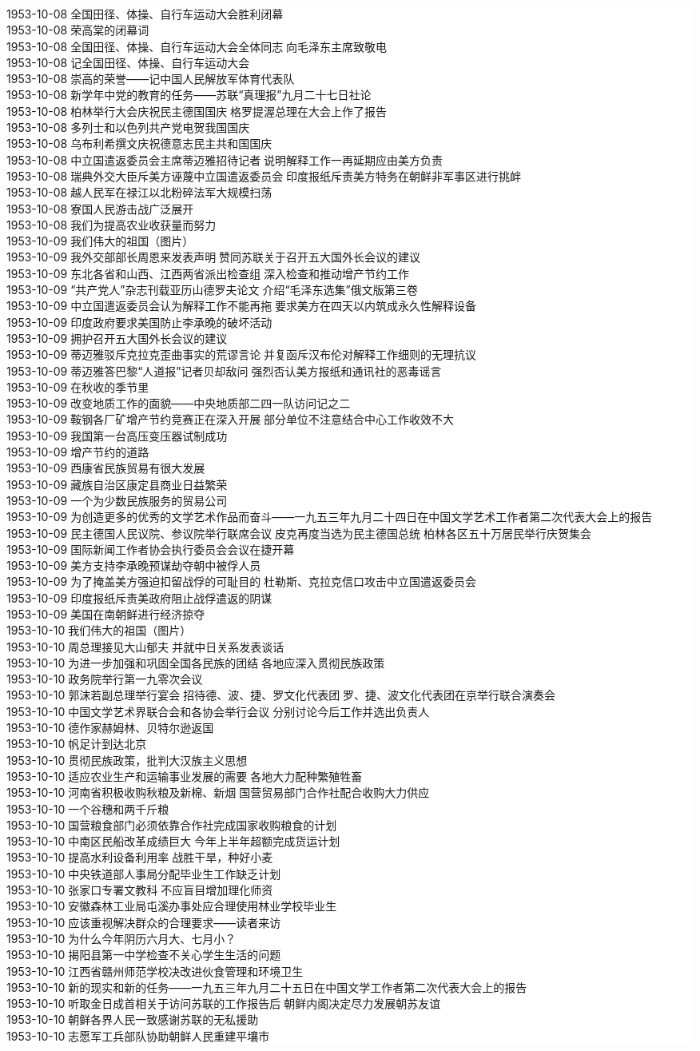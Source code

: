 1953-10-08 全国田径、体操、自行车运动大会胜利闭幕  
1953-10-08 荣高棠的闭幕词  
1953-10-08 全国田径、体操、自行车运动大会全体同志  向毛泽东主席致敬电  
1953-10-08 记全国田径、体操、自行车运动大会  
1953-10-08 崇高的荣誉——记中国人民解放军体育代表队  
1953-10-08 新学年中党的教育的任务——苏联“真理报”九月二十七日社论  
1953-10-08 柏林举行大会庆祝民主德国国庆  格罗提渥总理在大会上作了报告  
1953-10-08 多列士和以色列共产党电贺我国国庆  
1953-10-08 乌布利希撰文庆祝德意志民主共和国国庆  
1953-10-08 中立国遣返委员会主席蒂迈雅招待记者  说明解释工作一再延期应由美方负责  
1953-10-08 瑞典外交大臣斥美方诬蔑中立国遣返委员会  印度报纸斥责美方特务在朝鲜非军事区进行挑衅  
1953-10-08 越人民军在禄江以北粉碎法军大规模扫荡  
1953-10-08 寮国人民游击战广泛展开  
1953-10-08 我们为提高农业收获量而努力  
1953-10-09 我们伟大的祖国（图片）  
1953-10-09 我外交部部长周恩来发表声明  赞同苏联关于召开五大国外长会议的建议  
1953-10-09 东北各省和山西、江西两省派出检查组  深入检查和推动增产节约工作  
1953-10-09 “共产党人”杂志刊载亚历山德罗夫论文  介绍“毛泽东选集”俄文版第三卷  
1953-10-09 中立国遣返委员会认为解释工作不能再拖  要求美方在四天以内筑成永久性解释设备  
1953-10-09 印度政府要求美国防止李承晚的破坏活动  
1953-10-09 拥护召开五大国外长会议的建议  
1953-10-09 蒂迈雅驳斥克拉克歪曲事实的荒谬言论  并复函斥汉布伦对解释工作细则的无理抗议  
1953-10-09 蒂迈雅答巴黎“人道报”记者贝却敌问  强烈否认美方报纸和通讯社的恶毒谣言  
1953-10-09 在秋收的季节里  
1953-10-09 改变地质工作的面貌——中央地质部二四一队访问记之二  
1953-10-09 鞍钢各厂矿增产节约竞赛正在深入开展  部分单位不注意结合中心工作收效不大  
1953-10-09 我国第一台高压变压器试制成功  
1953-10-09 增产节约的道路  
1953-10-09 西康省民族贸易有很大发展  
1953-10-09 藏族自治区康定县商业日益繁荣  
1953-10-09 一个为少数民族服务的贸易公司  
1953-10-09 为创造更多的优秀的文学艺术作品而奋斗——一九五三年九月二十四日在中国文学艺术工作者第二次代表大会上的报告  
1953-10-09 民主德国人民议院、参议院举行联席会议  皮克再度当选为民主德国总统  柏林各区五十万居民举行庆贺集会  
1953-10-09 国际新闻工作者协会执行委员会会议在捷开幕  
1953-10-09 美方支持李承晚预谋劫夺朝中被俘人员  
1953-10-09 为了掩盖美方强迫扣留战俘的可耻目的  杜勒斯、克拉克信口攻击中立国遣返委员会  
1953-10-09 印度报纸斥责美政府阻止战俘遣返的阴谋  
1953-10-09 美国在南朝鲜进行经济掠夺  
1953-10-10 我们伟大的祖国（图片）  
1953-10-10 周总理接见大山郁夫  并就中日关系发表谈话  
1953-10-10 为进一步加强和巩固全国各民族的团结  各地应深入贯彻民族政策  
1953-10-10 政务院举行第一九零次会议  
1953-10-10 郭沫若副总理举行宴会  招待德、波、捷、罗文化代表团  罗、捷、波文化代表团在京举行联合演奏会  
1953-10-10 中国文学艺术界联合会和各协会举行会议  分别讨论今后工作并选出负责人  
1953-10-10 德作家赫姆林、贝特尔逊返国  
1953-10-10 帆足计到达北京  
1953-10-10 贯彻民族政策，批判大汉族主义思想  
1953-10-10 适应农业生产和运输事业发展的需要  各地大力配种繁殖牲畜  
1953-10-10 河南省积极收购秋粮及新棉、新烟  国营贸易部门合作社配合收购大力供应  
1953-10-10 一个谷穗和两千斤粮  
1953-10-10 国营粮食部门必须依靠合作社完成国家收购粮食的计划  
1953-10-10 中南区民船改革成绩巨大  今年上半年超额完成货运计划  
1953-10-10 提高水利设备利用率  战胜干旱，种好小麦  
1953-10-10 中央铁道部人事局分配毕业生工作缺乏计划  
1953-10-10 张家口专署文教科  不应盲目增加理化师资  
1953-10-10 安徽森林工业局屯溪办事处应合理使用林业学校毕业生  
1953-10-10 应该重视解决群众的合理要求——读者来访  
1953-10-10 为什么今年阴历六月大、七月小？  
1953-10-10 揭阳县第一中学检查不关心学生生活的问题  
1953-10-10 江西省赣州师范学校决改进伙食管理和环境卫生  
1953-10-10 新的现实和新的任务——一九五三年九月二十五日在中国文学工作者第二次代表大会上的报告  
1953-10-10 听取金日成首相关于访问苏联的工作报告后  朝鲜内阁决定尽力发展朝苏友谊  
1953-10-10 朝鲜各界人民一致感谢苏联的无私援助  
1953-10-10 志愿军工兵部队协助朝鲜人民重建平壤市  